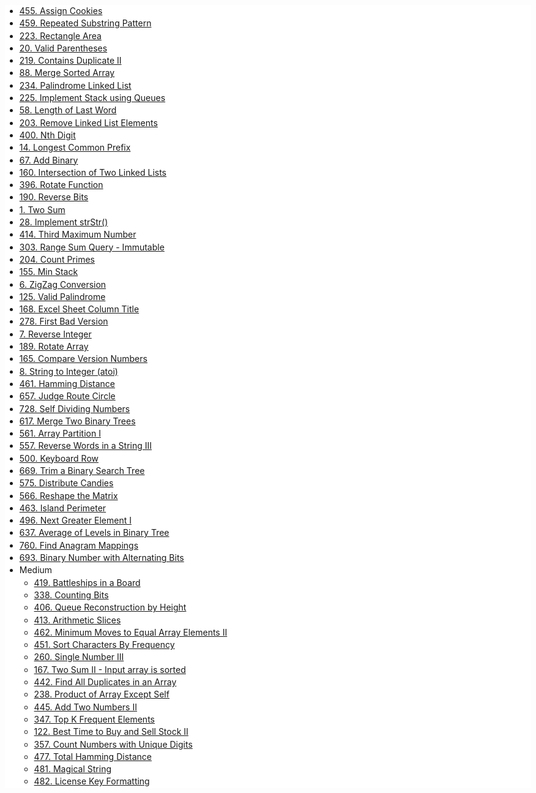   * [455. Assign Cookies](#455)
  * [459. Repeated Substring Pattern](#459)
  * [223. Rectangle Area](#223)
  * [20. Valid Parentheses](#20)
  * [219. Contains Duplicate II](#219)
  * [88. Merge Sorted Array](#88)
  * [234. Palindrome Linked List](#234)
  * [225. Implement Stack using Queues](#225)
  * [58. Length of Last Word](#58)
  * [203. Remove Linked List Elements](#203)
  * [400. Nth Digit](#400)
  * [14. Longest Common Prefix](#14)
  * [67. Add Binary](#67)
  * [160. Intersection of Two Linked Lists](#160)
  * [396. Rotate Function](#396)
  * [190. Reverse Bits](#190)
  * [1. Two Sum](#1)
  * [28. Implement strStr()](#28)
  * [414. Third Maximum Number](#414)
  * [303. Range Sum Query - Immutable](#303)
  * [204. Count Primes](#204)
  * [155. Min Stack](#155)
  * [6. ZigZag Conversion](#6)
  * [125. Valid Palindrome](#125)
  * [168. Excel Sheet Column Title](#168)
  * [278. First Bad Version](#278)
  * [7. Reverse Integer](#7)
  * [189. Rotate Array](#189)
  * [165. Compare Version Numbers](#165)
  * [8. String to Integer (atoi)](#8)
  * [461. Hamming Distance](#461)
  * [657. Judge Route Circle](#657)
  * [728. Self Dividing Numbers](#728)
  * [617. Merge Two Binary Trees](#617)
  * [561. Array Partition I](#561)
  * [557. Reverse Words in a String III](#557)
  * [500. Keyboard Row](#500)
  * [669. Trim a Binary Search Tree](#699)
  * [575. Distribute Candies](#575)
  * [566. Reshape the Matrix](#566)
  * [463. Island Perimeter](#463)
  * [496. Next Greater Element I](#496)
  * [637. Average of Levels in Binary Tree](#637)
  * [760. Find Anagram Mappings](#760)
  * [693. Binary Number with Alternating Bits](#693)
* Medium
  
  * [419. Battleships in a Board](#419)
  * [338. Counting Bits](#338)
  * [406. Queue Reconstruction by Height](#406)
  * [413. Arithmetic Slices](#413)
  * [462. Minimum Moves to Equal Array Elements II](#462)
  * [451. Sort Characters By Frequency](#451)
  * [260. Single Number III](#260)
  * [167. Two Sum II - Input array is sorted](#167)
  * [442. Find All Duplicates in an Array](#442)
  * [238. Product of Array Except Self](#238)
  * [445. Add Two Numbers II](#445)
  * [347. Top K Frequent Elements](#347)
  * [122. Best Time to Buy and Sell Stock II](#122)
  * [357. Count Numbers with Unique Digits](#357)
  * [477. Total Hamming Distance](#477)
  * [481. Magical String](#481)
  * [482. License Key Formatting](#482)